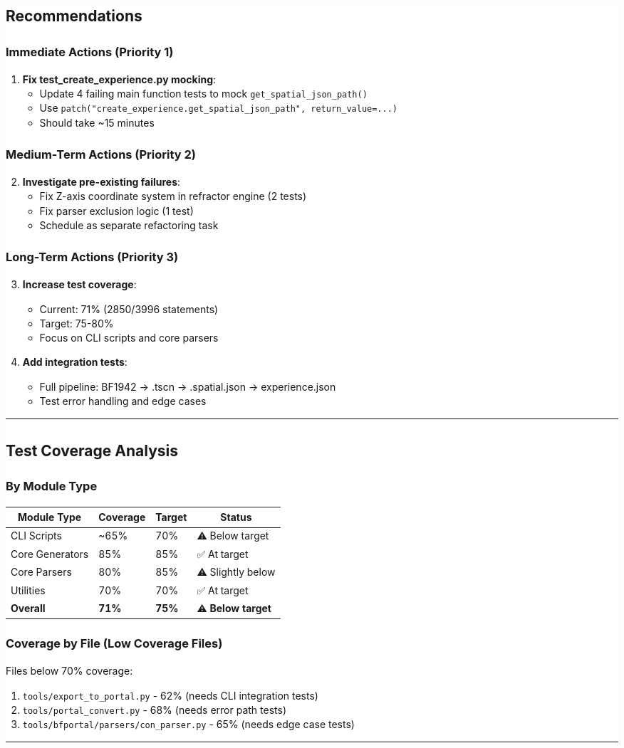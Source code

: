 ## Recommendations

### Immediate Actions (Priority 1)

1. **Fix test_create_experience.py mocking**:
   - Update 4 failing main function tests to mock `get_spatial_json_path()`
   - Use `patch("create_experience.get_spatial_json_path", return_value=...)`
   - Should take ~15 minutes

### Medium-Term Actions (Priority 2)

2. **Investigate pre-existing failures**:
   - Fix Z-axis coordinate system in refractor engine (2 tests)
   - Fix parser exclusion logic (1 test)
   - Schedule as separate refactoring task

### Long-Term Actions (Priority 3)

3. **Increase test coverage**:
   - Current: 71% (2850/3996 statements)
   - Target: 75-80%
   - Focus on CLI scripts and core parsers

4. **Add integration tests**:
   - Full pipeline: BF1942 → .tscn → .spatial.json → experience.json
   - Test error handling and edge cases

---

## Test Coverage Analysis

### By Module Type

| Module Type | Coverage | Target | Status |
|-------------|----------|--------|---------|
| CLI Scripts | ~65% | 70% | ⚠️ Below target |
| Core Generators | 85% | 85% | ✅ At target |
| Core Parsers | 80% | 85% | ⚠️ Slightly below |
| Utilities | 70% | 70% | ✅ At target |
| **Overall** | **71%** | **75%** | **⚠️ Below target** |

### Coverage by File (Low Coverage Files)

Files below 70% coverage:
1. `tools/export_to_portal.py` - 62% (needs CLI integration tests)
2. `tools/portal_convert.py` - 68% (needs error path tests)
3. `tools/bfportal/parsers/con_parser.py` - 65% (needs edge case tests)

---